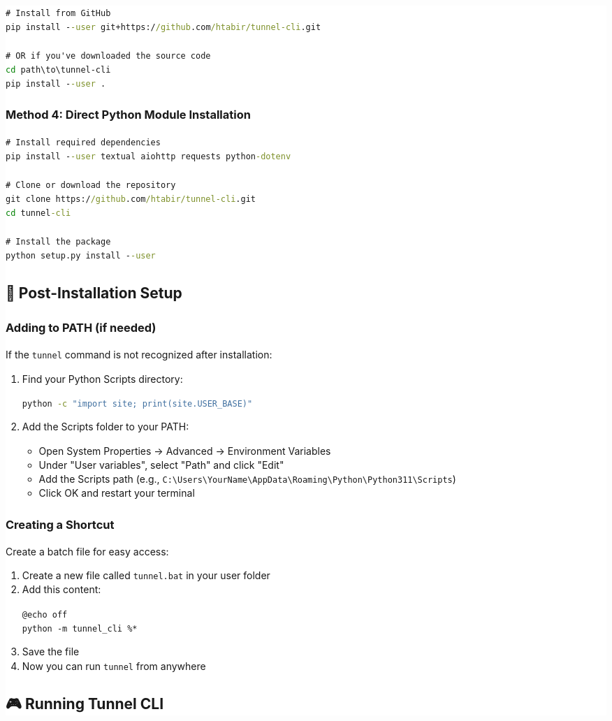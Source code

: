 ```cmd
# Install from GitHub
pip install --user git+https://github.com/htabir/tunnel-cli.git

# OR if you've downloaded the source code
cd path\to\tunnel-cli
pip install --user .
```

### Method 4: Direct Python Module Installation

```cmd
# Install required dependencies
pip install --user textual aiohttp requests python-dotenv

# Clone or download the repository
git clone https://github.com/htabir/tunnel-cli.git
cd tunnel-cli

# Install the package
python setup.py install --user
```

## 🔧 Post-Installation Setup

### Adding to PATH (if needed)

If the `tunnel` command is not recognized after installation:

1. Find your Python Scripts directory:
   ```cmd
   python -c "import site; print(site.USER_BASE)"
   ```
   
2. Add the Scripts folder to your PATH:
   - Open System Properties → Advanced → Environment Variables
   - Under "User variables", select "Path" and click "Edit"
   - Add the Scripts path (e.g., `C:\Users\YourName\AppData\Roaming\Python\Python311\Scripts`)
   - Click OK and restart your terminal

### Creating a Shortcut

Create a batch file for easy access:

1. Create a new file called `tunnel.bat` in your user folder
2. Add this content:
   ```batch
   @echo off
   python -m tunnel_cli %*
   ```
3. Save the file
4. Now you can run `tunnel` from anywhere

## 🎮 Running Tunnel CLI
